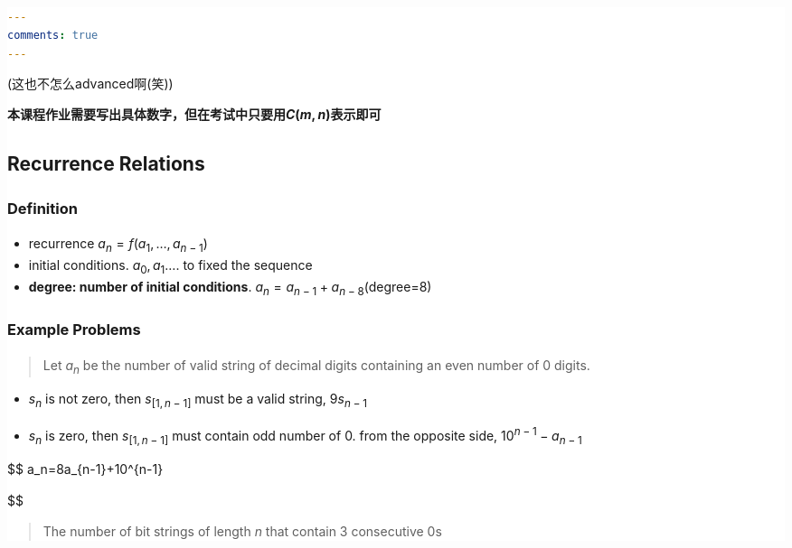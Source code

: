 ```yaml
---
comments: true
---
```


(这也不怎么advanced啊(笑))

**本课程作业需要写出具体数字，但在考试中只要用$C(m,n)$表示即可**

## Recurrence Relations

### Definition

- recurrence $a_n=f(a_1,\dots ,a_{n-1})$
- initial conditions. $a_0,a_1\dots$. to fixed the sequence
- **degree: number of initial conditions**.  $a_n=a_{n-1}+a_{n-8}$(degree=8)  

### Example Problems



> Let $a_n$ be the number of valid string of decimal digits containing an even number of 0 digits.

-  $s_n$ is not zero, then $s_{[1,n-1]}$ must be a valid string, $9s_{n-1}$

- $s_n$ is zero, then $s_{[1,n-1]}$ must contain odd number of 0. from the opposite side, $10^{n-1}-a_{n-1}$
    

















$$
    a_n=8a_{n-1}+10^{n-1}
    
$$


















    

> The number of bit strings of length $n$ that contain 3 consecutive 0s
